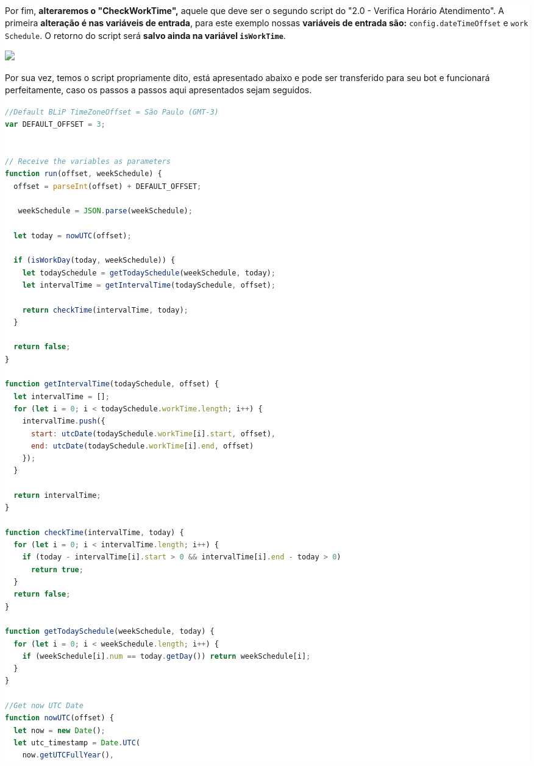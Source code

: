Por fim, **alteraremos o "CheckWorkTime",** aquele que deve ser o segundo script do "2.0 - Verifica Horário Atendimento". A primeira **alteração é nas variáveis de entrada**, para este exemplo nossas **variáveis de entrada são:** `config.dateTimeOffset` e `workSchedule`. O retorno do script será **salvo ainda na variável `isWorkTime`**.

![](/img/helpdesk/como-configurar-horario-atendimento-4.png)<br>

Por sua vez, temos o script propriamente dito, está apresentado abaixo e pode ser transferido para seu bot e funcionará perfeitamente, caso os passos a passos aqui apresentados sejam seguidos.

```javascript
//Default BLiP TimeZoneOffset = São Paulo (GMT-3)
var DEFAULT_OFFSET = 3;


// Receive the variables as parameters
function run(offset, weekSchedule) {
  offset = parseInt(offset) + DEFAULT_OFFSET;

   weekSchedule = JSON.parse(weekSchedule);

  let today = nowUTC(offset);

  if (isWorkDay(today, weekSchedule)) {
    let todaySchedule = getTodaySchedule(weekSchedule, today);
    let intervalTime = getIntervalTime(todaySchedule, offset);

    return checkTime(intervalTime, today);
  }

  return false;
}

function getIntervalTime(todaySchedule, offset) {
  let intervalTime = [];
  for (let i = 0; i < todaySchedule.workTime.length; i++) {
    intervalTime.push({
      start: utcDate(todaySchedule.workTime[i].start, offset),
      end: utcDate(todaySchedule.workTime[i].end, offset)
    });
  }

  return intervalTime;
}

function checkTime(intervalTime, today) {
  for (let i = 0; i < intervalTime.length; i++) {
    if (today - intervalTime[i].start > 0 && intervalTime[i].end - today > 0)
      return true;
  }
  return false;
}

function getTodaySchedule(weekSchedule, today) {
  for (let i = 0; i < weekSchedule.length; i++) {
    if (weekSchedule[i].num == today.getDay()) return weekSchedule[i];
  }
}

//Get now UTC Date
function nowUTC(offset) {
  let now = new Date();
  let utc_timestamp = Date.UTC(
    now.getUTCFullYear(),
```
